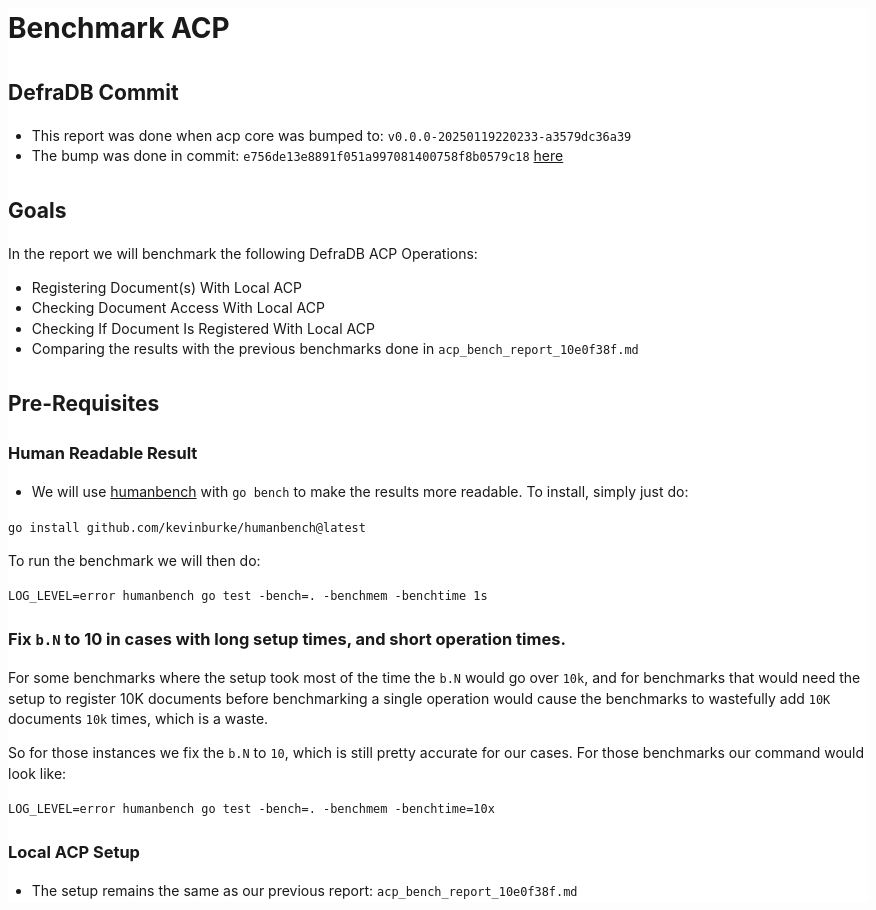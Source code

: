 # Benchmark ACP

## DefraDB Commit
- This report was done when acp core was bumped to: `v0.0.0-20250119220233-a3579dc36a39`
- The bump was done in commit: `e756de13e8891f051a997081400758f8b0579c18` [here](https://github.com/sourcenetwork/defradb/commit/e756de13e8891f051a997081400758f8b0579c18)


## Goals
In the report we will benchmark the following DefraDB ACP Operations:
- Registering Document(s) With Local ACP
- Checking Document Access With Local ACP
- Checking If Document Is Registered With Local ACP
- Comparing the results with the previous benchmarks done in `acp_bench_report_10e0f38f.md`

## Pre-Requisites

### Human Readable Result

- We will use [humanbench](https://github.com/kevinburke/humanbench) with `go bench` to make the results more readable.
To install, simply just do:
```
go install github.com/kevinburke/humanbench@latest
```

To run the benchmark we will then do:
```
LOG_LEVEL=error humanbench go test -bench=. -benchmem -benchtime 1s
```

### Fix `b.N` to 10 in cases with long setup times, and short operation times.
For some benchmarks where the setup took most of the time the `b.N` would go over `10k`, and for benchmarks
that would need the setup to register 10K documents before benchmarking a single operation would cause the
benchmarks to wastefully add `10K` documents `10k` times, which is a waste.

So for those instances we fix the `b.N` to `10`, which is still pretty accurate for our cases. For those
benchmarks our command would look like:

```
LOG_LEVEL=error humanbench go test -bench=. -benchmem -benchtime=10x
```

### Local ACP Setup
- The setup remains the same as our previous report: `acp_bench_report_10e0f38f.md`


